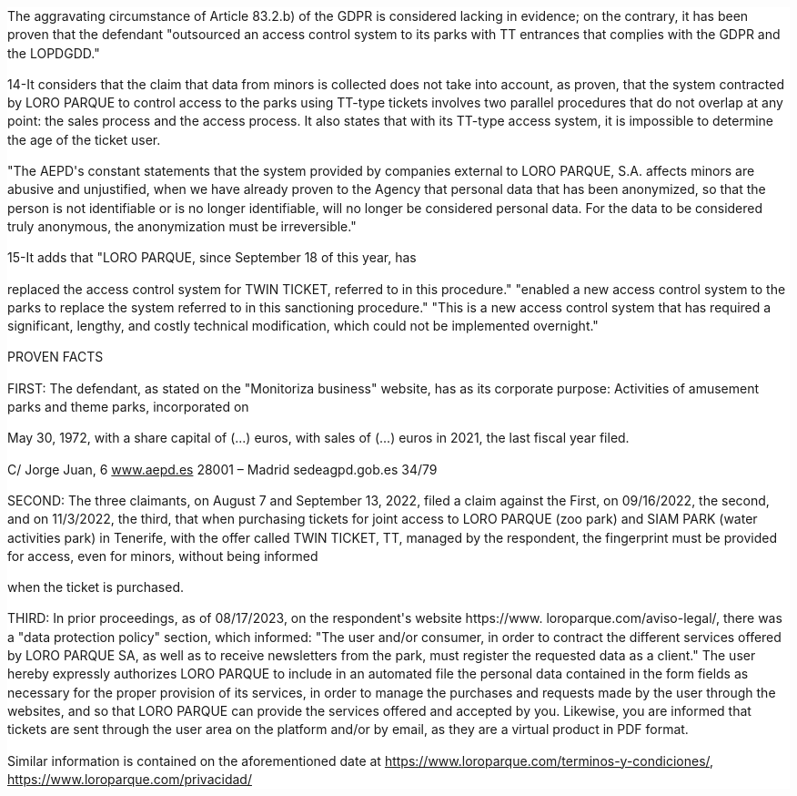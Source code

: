 The aggravating circumstance of Article 83.2.b) of the GDPR is considered lacking in evidence; on the contrary, it has been proven that the defendant "outsourced an access control system to its parks with TT entrances that complies with the GDPR and the LOPDGDD."

14-It considers that the claim that data from minors is collected does not take into account, as proven, that the system contracted by LORO PARQUE to control access to the parks using TT-type tickets involves two parallel procedures that do not overlap at any point: the sales process and the access process. It also states that with its TT-type access system, it is impossible to determine the age of the ticket user.

"The AEPD's constant statements that the system provided by companies external to LORO PARQUE, S.A. affects minors are abusive and unjustified, when we have already proven to the Agency that personal data that has been anonymized, so that the person is not identifiable or is no longer identifiable, will no longer be considered personal data. For the data to be considered truly anonymous, the anonymization must be irreversible."

15-It adds that "LORO PARQUE, since September 18 of this year, has

replaced the access control system for TWIN TICKET, referred to in this procedure." "enabled a new access control system to the parks to replace the system referred to in this sanctioning procedure." "This is a new access control system that has required a significant, lengthy, and costly technical modification, which could not be implemented overnight."

PROVEN FACTS

FIRST: The defendant, as stated on the "Monitoriza business" website, has as its corporate purpose: Activities of amusement parks and theme parks, incorporated on

May 30, 1972, with a share capital of (...) euros, with sales of (...) euros in 2021, the last fiscal year filed.

C/ Jorge Juan, 6 www.aepd.es
28001 – Madrid sedeagpd.gob.es 34/79

SECOND: The three claimants, on August 7 and September 13, 2022, filed a claim against the First, on 09/16/2022, the second, and on 11/3/2022, the third, that when purchasing tickets for joint access to
LORO PARQUE (zoo park) and SIAM PARK (water activities park) in Tenerife, with the offer called TWIN TICKET, TT, managed by the respondent, the fingerprint must be provided for access, even for minors, without being informed

when the ticket is purchased.

THIRD: In prior proceedings, as of 08/17/2023, on the respondent's website https://www.
loroparque.com/aviso-legal/, there was a "data protection policy" section, which
informed: "The user and/or consumer, in order to contract the different services offered by
LORO PARQUE SA, as well as to receive newsletters from the park,
must register the requested data as a client." The user hereby expressly authorizes LORO PARQUE to include in an automated file the personal data contained in the form fields as necessary for the proper provision of its services, in order to manage the purchases and requests made by the user through the websites, and so that LORO PARQUE can provide the services offered and accepted by you. Likewise, you are informed that tickets are sent through the user area on the platform and/or by email, as they are a virtual product in PDF format.

Similar information is contained on the aforementioned date at https://www.loroparque.com/terminos-y-condiciones/, https://www.loroparque.com/privacidad/
